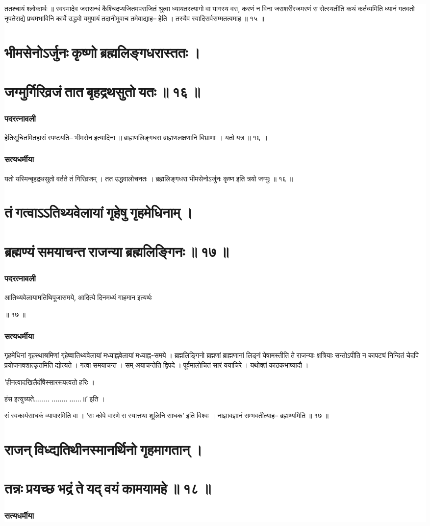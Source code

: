 ततश्चायं श्लोकार्थः ॥ स्वस्मादेव जरासन्धं कैश्चिदप्यजितमपराजितं श्रुत्वा ध्यायतस्त्यागो वा यागस्य वरः, करणं न विना जराशरीरजमरणं स सेत्स्यतीति कथं कर्तव्यमिति ध्यानं गतवतो नृपतेराद्ये प्रथमभाविनि कार्ये उद्धवो यमुपायं तदानीमुवाच तमेवाद्याह– हेति । तस्यैव स्वादिसर्वसम्मतत्वमाह ॥ १५ ॥

# **भीमसेनोऽर्जुनः कृष्णो ब्रह्मलिङ्गधरास्ततः ।**

# **जग्मुर्गिरिव्रजं तात बृहद्रथसुतो यतः ॥ १६ ॥**

### **पदरत्नावली**

हेतिसूचितमितहासं स्पष्टयति– भीमसेन इत्यादिना ॥ ब्राह्मणलिङ्गधरा ब्राह्मणलक्षणानि बिभ्राणाः । यतो यत्र ॥ १६ ॥

### **सत्यधर्मीया**

यतो यस्मिन्बृहद्रथसुतो वर्तते तं गिरिव्रजम् । तत उद्धवालोचनतः । ब्रह्मलिङ्गधरा भीमसेनोऽर्जुनः कृष्ण इति त्रयो जग्मुः ॥ १६ ॥

# **तं गत्वाऽऽतिथ्यवेलायां गृहेषु गृहमेधिनाम् ।**

# **ब्रह्मण्यं समयाचन्त राजन्या ब्रह्मलिङ्गिनः ॥ १७ ॥**

### **पदरत्नावली**

आतिथ्यवेलायामतिथिपूजासमये, आदित्ये दिनमध्यं गाहमान इत्यर्थः

॥ १७ ॥

### **सत्यधर्मीया**

गृहमेधिनां गृहस्थाश्रमिणां गृहेष्वातिथ्यवेलायां मध्याह्नवेलायां मध्याह्न-समये । ब्रह्मलिङ्गिनो ब्रह्मणां ब्राह्मणानां लिङ्गं येषामस्तीति ते राजन्याः क्षत्रियाः सन्तोऽपीति न कापट्यं निन्दितं चेदपि प्रयोजनवशात्कृतमिति द्योत्यते । गत्वा समयाचन्त । सम् अयाचन्तेति द्विपदे । पूर्वमालोचितं सारं ययाचिरे । यथोक्तं काठकभाष्यादौ ।

‘हीनत्वादखिलैर्दोषैस्साररूपत्वतो हरिः ।

हंस इत्युच्यते........ ........ ......॥’ इति ।

सं स्वकार्यसाधकं व्यापारमिति वा । ‘सः कोपे वारणे स स्यात्तथा शूलिनि साधक’ इति विश्वः । नाज्ञावज्ञानं सम्भवतीत्याह– ब्रह्मण्यमिति ॥ १७ ॥

# **राजन् विध्द्यतिथीनस्मानर्थिनो गृहमागतान् ।**

# **तन्नः प्रयच्छ भद्रं ते यद् वयं कामयामहे ॥ १८ ॥**

### **सत्यधर्मीया**
